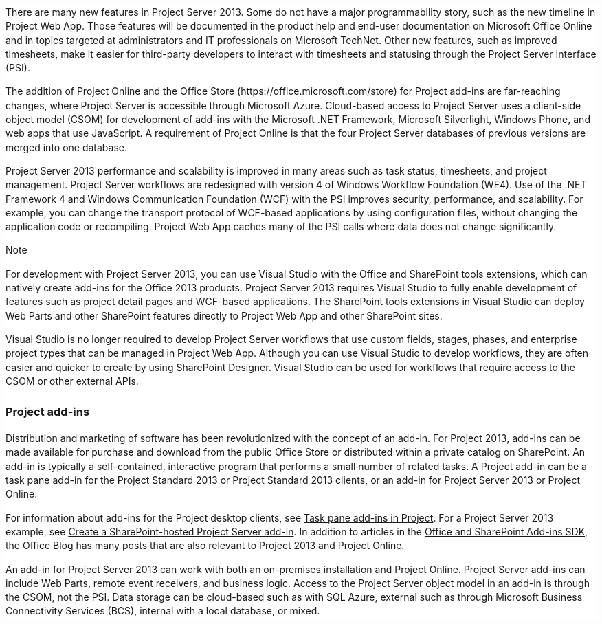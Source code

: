 There are many new features in Project Server 2013. Some do not have a major programmability story, such as the new timeline in Project Web App. Those features will be documented in the product help and end-user documentation on Microsoft Office Online and in topics targeted at administrators and IT professionals on Microsoft TechNet. Other new features, such as improved timesheets, make it easier for third-party developers to interact with timesheets and statusing through the Project Server Interface (PSI).
  
The addition of Project Online and the Office Store (https://office.microsoft.com/store) for Project add-ins are far-reaching changes, where Project Server is accessible through Microsoft Azure. Cloud-based access to Project Server uses a client-side object model (CSOM) for development of add-ins with the Microsoft .NET Framework, Microsoft Silverlight, Windows Phone, and web apps that use JavaScript. A requirement of Project Online is that the four Project Server databases of previous versions are merged into one database.
  
Project Server 2013 performance and scalability is improved in many areas such as task status, timesheets, and project management. Project Server workflows are redesigned with version 4 of Windows Workflow Foundation (WF4). Use of the .NET Framework 4 and Windows Communication Foundation (WCF) with the PSI improves security, performance, and scalability. For example, you can change the transport protocol of WCF-based applications by using configuration files, without changing the application code or recompiling. Project Web App caches many of the PSI calls where data does not change significantly.
  
> [!NOTE]
> For development with Project Server 2013, you can use Visual Studio with the Office and SharePoint tools extensions, which can natively create add-ins for the Office 2013 products. Project Server 2013 requires Visual Studio to fully enable development of features such as project detail pages and WCF-based applications. The SharePoint tools extensions in Visual Studio can deploy Web Parts and other SharePoint features directly to Project Web App and other SharePoint sites. 
>
> Visual Studio is no longer required to develop Project Server workflows that use custom fields, stages, phases, and enterprise project types that can be managed in Project Web App. Although you can use Visual Studio to develop workflows, they are often easier and quicker to create by using SharePoint Designer. Visual Studio can be used for workflows that require access to the CSOM or other external APIs. 
  
### Project add-ins
<a name="pj15_WhatsNew_Apps"> </a>

Distribution and marketing of software has been revolutionized with the concept of an add-in. For Project 2013, add-ins can be made available for purchase and download from the public Office Store or distributed within a private catalog on SharePoint. An add-in is typically a self-contained, interactive program that performs a small number of related tasks. A Project add-in can be a task pane add-in for the Project Standard 2013 or Project Standard 2013 clients, or an add-in for Project Server 2013 or Project Online.
  
For information about add-ins for the Project desktop clients, see [Task pane add-ins in Project](#pj15_WhatsNew_Agave). For a Project Server 2013 example, see [Create a SharePoint-hosted Project Server add-in](create-a-sharepoint-hosted-project-server-add-in.md). In addition to articles in the [Office and SharePoint Add-ins SDK](https://msdn.microsoft.com/library/fp161507.aspx), the [Office Blog](https://blogs.office.com/dev/) has many posts that are also relevant to Project 2013 and Project Online. 
  
An add-in for Project Server 2013 can work with both an on-premises installation and Project Online. Project Server add-ins can include Web Parts, remote event receivers, and business logic. Access to the Project Server object model in an add-in is through the CSOM, not the PSI. Data storage can be cloud-based such as with SQL Azure, external such as through Microsoft Business Connectivity Services (BCS), internal with a local database, or mixed.
  